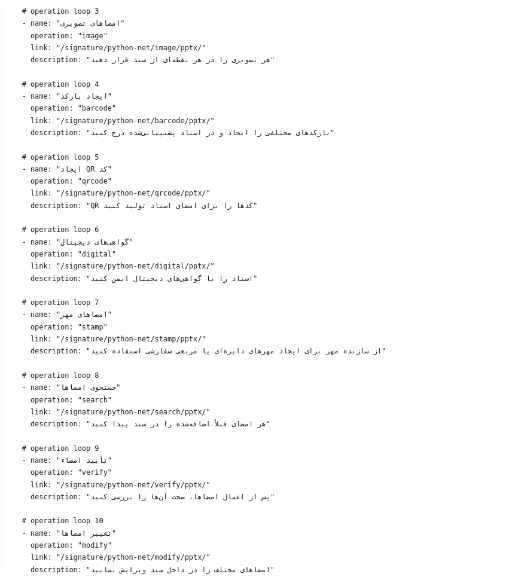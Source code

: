         # operation loop 3
        - name: "امضاهای تصویری"
          operation: "image"
          link: "/signature/python-net/image/pptx/"
          description: "هر تصویری را در هر نقطه‌ای از سند قرار دهید"

        # operation loop 4
        - name: "ایجاد بارکد"
          operation: "barcode"
          link: "/signature/python-net/barcode/pptx/"
          description: "بارکدهای مختلفی را ایجاد و در اسناد پشتیبانی‌شده درج کنید"

        # operation loop 5
        - name: "ایجاد QR کد"
          operation: "qrcode"
          link: "/signature/python-net/qrcode/pptx/"
          description: "QR کدها را برای امضای اسناد تولید کنید"
          
        # operation loop 6
        - name: "گواهی‌های دیجیتال"
          operation: "digital"
          link: "/signature/python-net/digital/pptx/"
          description: "اسناد را با گواهی‌های دیجیتال ایمن کنید"

        # operation loop 7
        - name: "امضاهای مهر"
          operation: "stamp"
          link: "/signature/python-net/stamp/pptx/"
          description: "از سازنده مهر برای ایجاد مهرهای دایره‌ای یا مربعی سفارشی استفاده کنید"
          
        # operation loop 8
        - name: "جستجوی امضاها"
          operation: "search"
          link: "/signature/python-net/search/pptx/"
          description: "هر امضای قبلاً اضافه‌شده را در سند پیدا کنید"
          
        # operation loop 9
        - name: "تأیید امضاء"
          operation: "verify"
          link: "/signature/python-net/verify/pptx/"
          description: "پس از اعمال امضاها، صحت آن‌ها را بررسی کنید"
          
        # operation loop 10
        - name: "تغییر امضاها"
          operation: "modify"
          link: "/signature/python-net/modify/pptx/"
          description: "امضاهای مختلف را در داخل سند ویرایش نمایید"
          